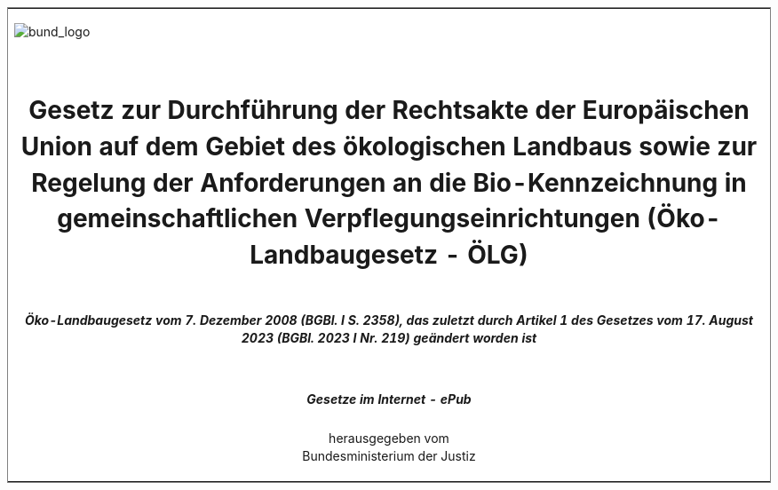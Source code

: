 <span id="DECKBLATT.html"></span>

<table border="0" frame="border" width="100%">

<tr valign="top">

<td align="left">

![bund\_logo](BfJ_2021_Web_de_de.gif)

</td>

<td align="right">

 

</td>

</tr>

<tr align="center" valign="middle">

<td colspan="2">

# Gesetz zur Durchführung der Rechtsakte der Europäischen Union auf dem Gebiet des ökologischen Landbaus sowie zur Regelung der Anforderungen an die Bio-Kennzeichnung in gemeinschaftlichen Verpflegungseinrichtungen (Öko-Landbaugesetz - ÖLG)

</td>

</tr>

<tr align="center" valign="middle">

<td colspan="2">

##### Öko-Landbaugesetz vom 7. Dezember 2008 (BGBl. I S. 2358), das zuletzt durch Artikel 1 des Gesetzes vom 17. August 2023 (BGBl. 2023 I Nr. 219) geändert worden ist

</td>

</tr>

<tr align="center" valign="middle">

<td colspan="2">

  
  

##### Gesetze im Internet - ePub  
  
herausgegeben vom  
Bundesministerium der Justiz

</td>

</tr>
